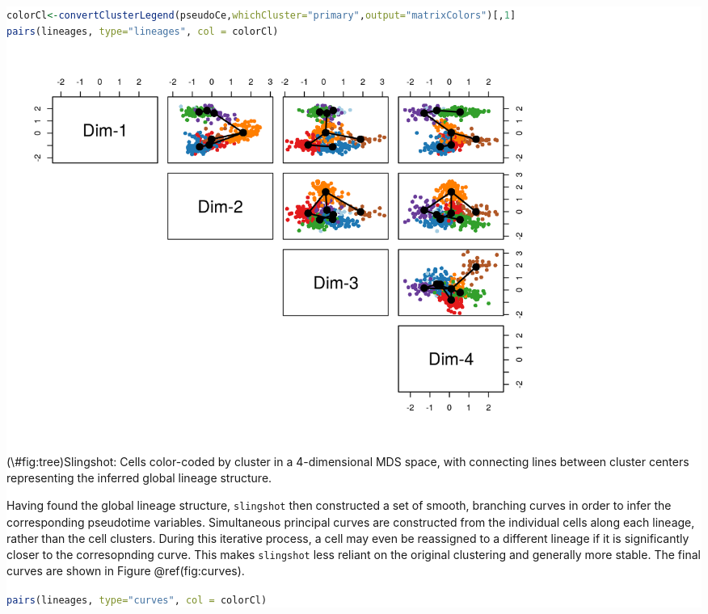 
```r
colorCl<-convertClusterLegend(pseudoCe,whichCluster="primary",output="matrixColors")[,1]
pairs(lineages, type="lineages", col = colorCl)
```

<div class="figure">
<img src="220_Das_SingleCellRNASeq_files/figure-html/tree-1.png" alt="Slingshot: Cells color-coded by cluster in a 4-dimensional MDS space, with connecting lines between cluster centers representing the inferred global lineage structure." width="672" />
<p class="caption">(\#fig:tree)Slingshot: Cells color-coded by cluster in a 4-dimensional MDS space, with connecting lines between cluster centers representing the inferred global lineage structure.</p>
</div>

Having found the global lineage structure, `slingshot` then constructed a set of smooth, branching curves in order to infer the corresponding pseudotime variables. Simultaneous principal curves are constructed from the individual cells along each lineage, rather than the cell clusters. During this iterative process, a cell may even be reassigned to a different lineage if it is significantly closer to the corresopnding curve. This makes `slingshot` less reliant on the original clustering and generally more stable. The final curves are shown in Figure \@ref(fig:curves).


```r
pairs(lineages, type="curves", col = colorCl)
```
